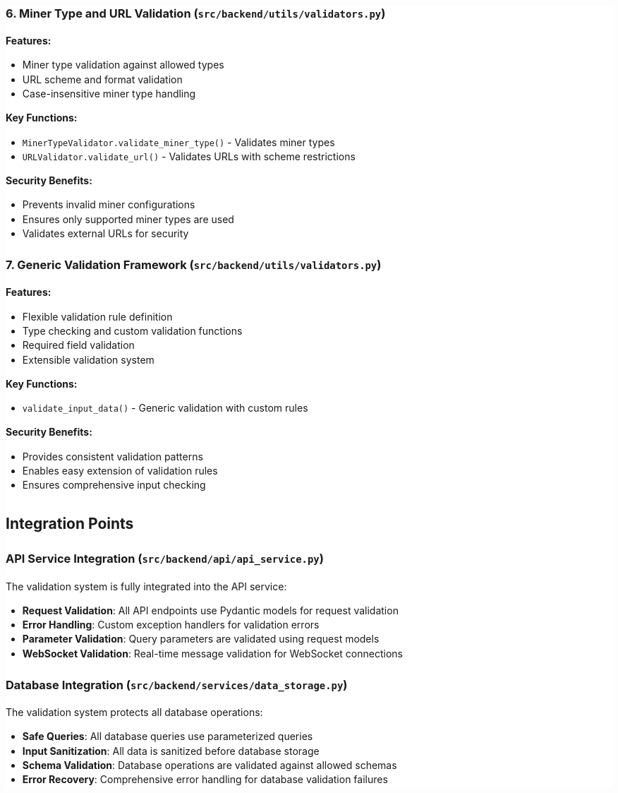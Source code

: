 ### 6. Miner Type and URL Validation (`src/backend/utils/validators.py`)

**Features:**
- Miner type validation against allowed types
- URL scheme and format validation
- Case-insensitive miner type handling

**Key Functions:**
- `MinerTypeValidator.validate_miner_type()` - Validates miner types
- `URLValidator.validate_url()` - Validates URLs with scheme restrictions

**Security Benefits:**
- Prevents invalid miner configurations
- Ensures only supported miner types are used
- Validates external URLs for security

### 7. Generic Validation Framework (`src/backend/utils/validators.py`)

**Features:**
- Flexible validation rule definition
- Type checking and custom validation functions
- Required field validation
- Extensible validation system

**Key Functions:**
- `validate_input_data()` - Generic validation with custom rules

**Security Benefits:**
- Provides consistent validation patterns
- Enables easy extension of validation rules
- Ensures comprehensive input checking

## Integration Points

### API Service Integration (`src/backend/api/api_service.py`)

The validation system is fully integrated into the API service:

- **Request Validation**: All API endpoints use Pydantic models for request validation
- **Error Handling**: Custom exception handlers for validation errors
- **Parameter Validation**: Query parameters are validated using request models
- **WebSocket Validation**: Real-time message validation for WebSocket connections

### Database Integration (`src/backend/services/data_storage.py`)

The validation system protects all database operations:

- **Safe Queries**: All database queries use parameterized queries
- **Input Sanitization**: All data is sanitized before database storage
- **Schema Validation**: Database operations are validated against allowed schemas
- **Error Recovery**: Comprehensive error handling for database validation failures

